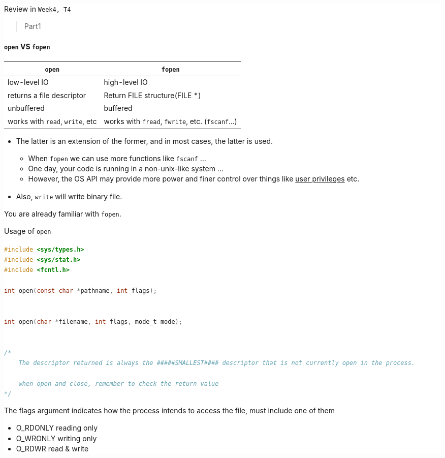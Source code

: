 Review in `Week4, T4`

> Part1





#### `open` VS `fopen`

| `open`                          | `fopen`                                          |
| ------------------------------- | ------------------------------------------------ |
| low-level IO                    | high-level IO                                    |
| returns a file descriptor       | Return FILE structure(FILE *)                    |
| unbuffered                      | buffered                                         |
| works with `read`, `write`, etc | works with `fread`, `fwrite`, etc. (`fscanf`...) |

+ The latter is an extension of the former, and in most cases, the latter is used.
  + When `fopen` we can use more functions like `fscanf` ... 
  + One day, your code is running in a non-unix-like system ...
  + However, the OS API may provide more power and finer control over things like <u>user privileges</u> etc.

+ Also, `write` will write binary file.



You are already familiar with `fopen`.

Usage of `open`

```c
#include <sys/types.h>
#include <sys/stat.h>
#include <fcntl.h>

int open(const char *pathname, int flags);


int open(char *filename, int flags, mode_t mode);


/*
    The descriptor returned is always the #####SMALLEST#### descriptor that is not currently open in the process. 
    
    when open and close, remember to check the return value
*/
```

The flags argument indicates how the process intends to access the file, must include one of them

+ O_RDONLY       reading only
+ O_WRONLY      writing only
+ O_RDWR	       read & write
